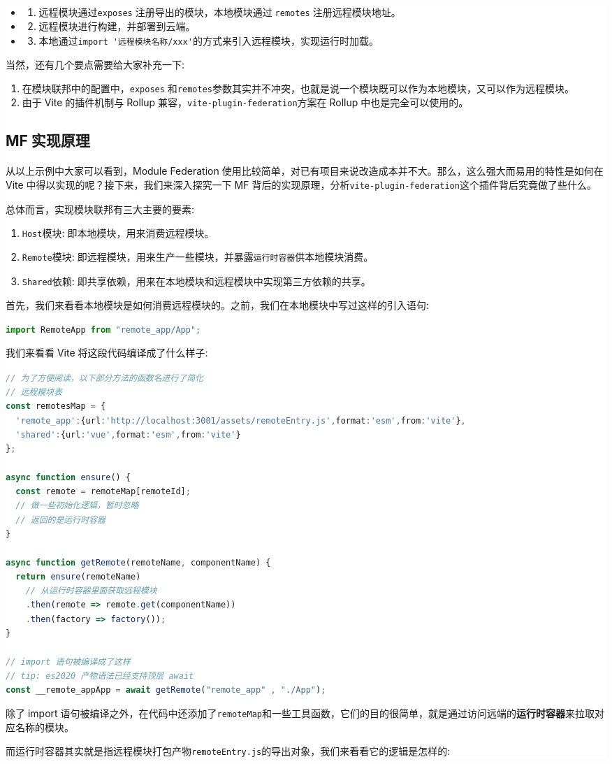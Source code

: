 - 1. 远程模块通过`exposes` 注册导出的模块，本地模块通过 `remotes` 注册远程模块地址。
- 2. 远程模块进行构建，并部署到云端。
- 3. 本地通过`import '远程模块名称/xxx'`的方式来引入远程模块，实现运行时加载。

当然，还有几个要点需要给大家补充一下:

1. 在模块联邦中的配置中，`exposes` 和`remotes`参数其实并不冲突，也就是说一个模块既可以作为本地模块，又可以作为远程模块。
2. 由于 Vite 的插件机制与 Rollup 兼容，`vite-plugin-federation`方案在 Rollup 中也是完全可以使用的。


## MF 实现原理
从以上示例中大家可以看到，Module Federation 使用比较简单，对已有项目来说改造成本并不大。那么，这么强大而易用的特性是如何在 Vite 中得以实现的呢？接下来，我们来深入探究一下 MF 背后的实现原理，分析`vite-plugin-federation`这个插件背后究竟做了些什么。

总体而言，实现模块联邦有三大主要的要素:

1. `Host`模块: 即本地模块，用来消费远程模块。

2. `Remote`模块: 即远程模块，用来生产一些模块，并暴露`运行时容器`供本地模块消费。

3. `Shared`依赖: 即共享依赖，用来在本地模块和远程模块中实现第三方依赖的共享。


首先，我们来看看本地模块是如何消费远程模块的。之前，我们在本地模块中写过这样的引入语句:
```ts
import RemoteApp from "remote_app/App";
```
我们来看看 Vite 将这段代码编译成了什么样子:
```ts
// 为了方便阅读，以下部分方法的函数名进行了简化
// 远程模块表
const remotesMap = {
  'remote_app':{url:'http://localhost:3001/assets/remoteEntry.js',format:'esm',from:'vite'},
  'shared':{url:'vue',format:'esm',from:'vite'}
};

async function ensure() {
  const remote = remoteMap[remoteId];
  // 做一些初始化逻辑，暂时忽略
  // 返回的是运行时容器
}

async function getRemote(remoteName, componentName) {
  return ensure(remoteName)
    // 从运行时容器里面获取远程模块
    .then(remote => remote.get(componentName))
    .then(factory => factory());
}

// import 语句被编译成了这样
// tip: es2020 产物语法已经支持顶层 await
const __remote_appApp = await getRemote("remote_app" , "./App");
```
除了 import 语句被编译之外，在代码中还添加了`remoteMap`和一些工具函数，它们的目的很简单，就是通过访问远端的**运行时容器**来拉取对应名称的模块。

而运行时容器其实就是指远程模块打包产物`remoteEntry.js`的导出对象，我们来看看它的逻辑是怎样的:
